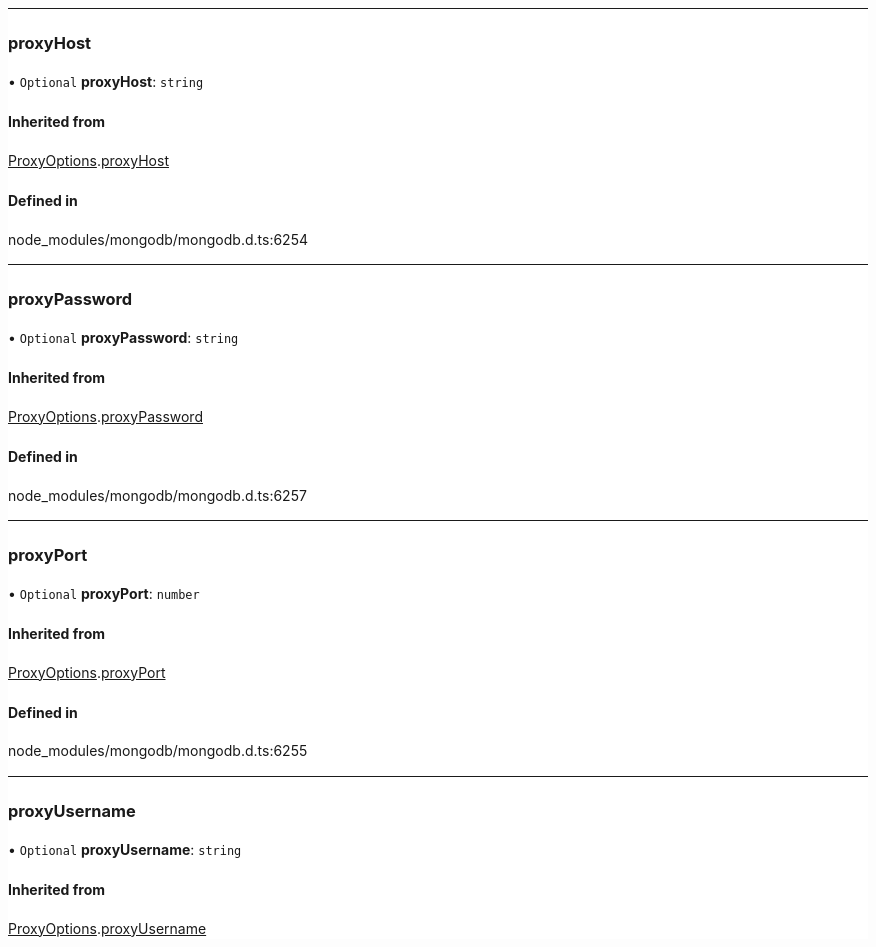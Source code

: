 ___

### proxyHost

• `Optional` **proxyHost**: `string`

#### Inherited from

[ProxyOptions](internal_._Z__mongo_baseOps_node_modules_mongodb_mongodb_.ProxyOptions.md).[proxyHost](internal_._Z__mongo_baseOps_node_modules_mongodb_mongodb_.ProxyOptions.md#proxyhost)

#### Defined in

node_modules/mongodb/mongodb.d.ts:6254

___

### proxyPassword

• `Optional` **proxyPassword**: `string`

#### Inherited from

[ProxyOptions](internal_._Z__mongo_baseOps_node_modules_mongodb_mongodb_.ProxyOptions.md).[proxyPassword](internal_._Z__mongo_baseOps_node_modules_mongodb_mongodb_.ProxyOptions.md#proxypassword)

#### Defined in

node_modules/mongodb/mongodb.d.ts:6257

___

### proxyPort

• `Optional` **proxyPort**: `number`

#### Inherited from

[ProxyOptions](internal_._Z__mongo_baseOps_node_modules_mongodb_mongodb_.ProxyOptions.md).[proxyPort](internal_._Z__mongo_baseOps_node_modules_mongodb_mongodb_.ProxyOptions.md#proxyport)

#### Defined in

node_modules/mongodb/mongodb.d.ts:6255

___

### proxyUsername

• `Optional` **proxyUsername**: `string`

#### Inherited from

[ProxyOptions](internal_._Z__mongo_baseOps_node_modules_mongodb_mongodb_.ProxyOptions.md).[proxyUsername](internal_._Z__mongo_baseOps_node_modules_mongodb_mongodb_.ProxyOptions.md#proxyusername)
